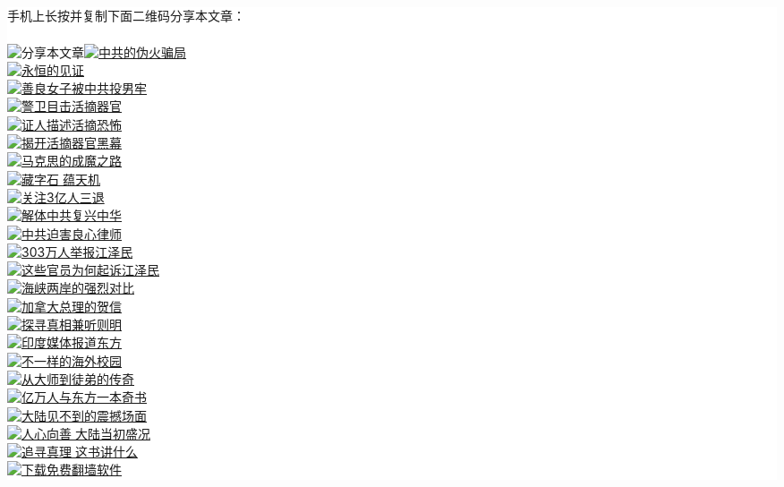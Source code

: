 ####
手机上长按并复制下面二维码分享本文章：<br><br><img src="http://d1p1.ip.zn2.us/v.php?action=qrcode&url=https://github.com/yfkun2122/djy/blob/master/gb/19/11/23/n11676393.md%231" title="分享本文章"></td><td VALIGN=TOP><a href="https://github.com/yfkun2122/djy/blob/master/gb/16/1/21/n4622075.md?dfh#1" target="_blank"><img src="https://gitlab.com/szzdlab/djy/raw/master/gb/300/wei-f1.jpg" title="中共的伪火骗局"  alt="中共的伪火骗局"></a><br><a href="https://github.com/yfkun2122/www/blob/master/README.md?dfh#9" target="_blank"><img src="https://gitlab.com/szzdlab/djy/raw/master/gb/300/yong-h.jpg" title="永恒的见证"  alt="永恒的见证"></a><br><a href="https://github.com/yfkun2122/djy/blob/master/gb/13/9/29/n3974789.md?dfh#1" target="_blank"><img src="https://gitlab.com/szzdlab/djy/raw/master/gb/300/shang-lnz.jpg" title="善良女子被中共投男牢"  alt="善良女子被中共投男牢"></a><br><a href="https://github.com/yfkun2122/djy/blob/master/gb/16/3/16/n4663449.md?dfh#1" target="_blank"><img src="https://gitlab.com/szzdlab/djy/raw/master/gb/300/huo-z3.jpg" title="警卫目击活摘器官"  alt="警卫目击活摘器官"></a><br><a href="https://github.com/yfkun2122/djy/blob/master/gb/16/8/7/n8177641.md?dfh#1" target="_blank"><img src="https://gitlab.com/szzdlab/djy/raw/master/gb/300/huo-z4.jpg" title="证人描述活摘恐怖"  alt="证人描述活摘恐怖"></a><br><a href="https://github.com/yfkun2122/djy/blob/master/gb/10/4/19/n2881569.md?dfh#1" target="_blank"><img src="https://gitlab.com/szzdlab/djy/raw/master/gb/300/huo-z1.jpg" title="揭开活摘器官黑幕"  alt="揭开活摘器官黑幕"></a><br><a href="https://github.com/yfkun2122/djy/blob/master/gb/10/11/7/n3077476.md?dfh#1" target="_blank"><img src="https://gitlab.com/szzdlab/djy/raw/master/gb/300/ma-ks.jpg" title="马克思的成魔之路"  alt="马克思的成魔之路"></a><br><a href="https://github.com/yfkun2122/djy/blob/master/gb/14/6/9/n4173977.md?dfh#1" target="_blank"><img src="https://gitlab.com/szzdlab/djy/raw/master/gb/300/chang-zs.jpg" title="藏字石 蕴天机"  alt="藏字石 蕴天机"></a><br><a href="https://github.com/yfkun2122/djy/blob/master/gb/18/5/10/n10381511.md?dfh#1" target="_blank"><img src="https://gitlab.com/szzdlab/djy/raw/master/gb/300/st1.jpg" title="关注3亿人三退"  alt="关注3亿人三退"></a><br><a href="https://github.com/yfkun2122/djy/blob/master/gb/18/3/21/n10237682.md?dfh#1" target="_blank"><img src="https://gitlab.com/szzdlab/djy/raw/master/gb/300/jie-t.jpg" title="解体中共复兴中华"  alt="解体中共复兴中华"></a><br><a href="https://github.com/yfkun2122/djy/blob/master/gb/9/2/9/n2422991.md?dfh#1" target="_blank"><img src="https://gitlab.com/szzdlab/djy/raw/master/gb/300/gao-zs.jpg" title="中共迫害良心律师"  alt="中共迫害良心律师"></a><br><a href="https://github.com/yfkun2122/djy/blob/master/gb/18/12/9/n10900044.md?dfh#1" target="_blank"><img src="https://gitlab.com/szzdlab/djy/raw/master/gb/300/sj1.jpg" title="303万人举报江泽民"  alt="303万人举报江泽民"></a><br><a href="https://github.com/yfkun2122/djy/blob/master/gb/18/8/28/n10672014.md?dfh#1" target="_blank"><img src="https://gitlab.com/szzdlab/djy/raw/master/gb/300/sj2.jpg" title="这些官员为何起诉江泽民"  alt="这些官员为何起诉江泽民"></a><br><a href="https://github.com/yfkun2122/djy/blob/master/gb/8/12/18/n2367165.md?dfh#1" target="_blank"><img src="https://gitlab.com/szzdlab/djy/raw/master/gb/300/liangan.jpg" title="海峡两岸的强烈对比"  alt="海峡两岸的强烈对比"></a><br><a href="https://github.com/yfkun2122/djy/blob/master/gb/15/5/5/n4427238.md?dfh#1" target="_blank"><img src="https://gitlab.com/szzdlab/djy/raw/master/gb/300/jia-ndzl.jpg" title="加拿大总理的贺信"  alt="加拿大总理的贺信"></a><br><a href="https://github.com/yfkun2122/djy/blob/master/gb/11/6/17/n3289382.md?dfh#1" target="_blank"><img src="https://gitlab.com/szzdlab/djy/raw/master/gb/300/xiao-wd.jpg" title="探寻真相兼听则明"  alt="探寻真相兼听则明"></a><br>
<a href="https://github.com/yfkun2122/djy/blob/master/gb/18/10/27/n10812623.md?dfh#1" target="_blank"><img src="https://gitlab.com/szzdlab/djy/raw/master/gb/300/yindu.jpg" title="印度媒体报道东方"  alt="印度媒体报道东方"></a><br><a href="https://github.com/yfkun2122/djy/blob/master/gb/18/6/9/n10469652.md?dfh#1" target="_blank"><img src="https://gitlab.com/szzdlab/djy/raw/master/gb/300/xie-j.jpg" title="不一样的海外校园"  alt="不一样的海外校园"></a><br><a href="https://github.com/yfkun2122/djy/blob/master/gb/7/4/5/n1669415.md?dfh#1" target="_blank"><img src="https://gitlab.com/szzdlab/djy/raw/master/gb/300/li-up.jpg" title="从大师到徒弟的传奇"  alt="从大师到徒弟的传奇"></a><br><a href="https://github.com/yfkun2122/djy/blob/master/gb/17/5/26/n9191512.md?dfh#1" target="_blank"><img src="https://gitlab.com/szzdlab/djy/raw/master/gb/300/zfl2.jpg" title="亿万人与东方一本奇书"  alt="亿万人与东方一本奇书"></a><br><a href="https://github.com/yfkun2122/djy/blob/master/gb/13/11/27/n4020290.md?dfh#1" target="_blank"><img src="https://gitlab.com/szzdlab/djy/raw/master/gb/300/zhen-h.jpg" title="大陆见不到的震撼场面"  alt="大陆见不到的震撼场面"></a><br><a href="https://github.com/yfkun2122/djy/blob/master/gb/15/7/17/n4482910.md?dfh#1" target="_blank"><img src="https://gitlab.com/szzdlab/djy/raw/master/gb/300/dalu-sk.jpg" title="人心向善 大陆当初盛况"  alt="人心向善 大陆当初盛况"></a><br><a href="https://github.com/yfkun2122/djy/blob/master/gb/9/10/15/n2689419.md?dfh#1" target="_blank"><img src="https://gitlab.com/szzdlab/djy/raw/master/gb/300/zfl1.jpg" title="追寻真理 这书讲什么"  alt="追寻真理 这书讲什么"></a><br><a href="https://github.com/yfkun2122/www/blob/master/README.md?dfh#1" target="_blank"><img src="https://gitlab.com/szzdlab/djy/raw/master/gb/300/fq1.jpg" title="下载免费翻墙软件"  alt="下载免费翻墙软件"></a><br></td></tr></table>
